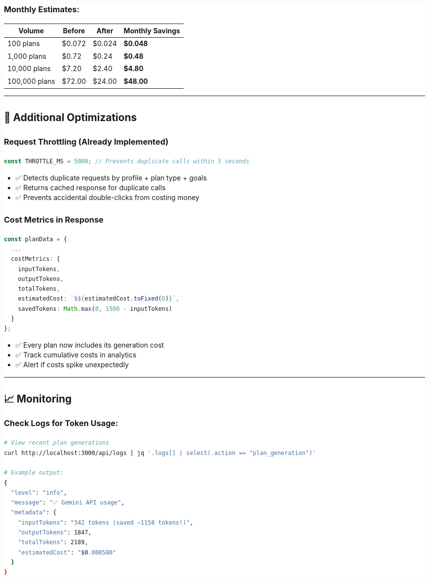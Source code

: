 ### Monthly Estimates:
| Volume | Before | After | Monthly Savings |
|--------|--------|-------|-----------------|
| 100 plans | $0.072 | $0.024 | **$0.048** |
| 1,000 plans | $0.72 | $0.24 | **$0.48** |
| 10,000 plans | $7.20 | $2.40 | **$4.80** |
| 100,000 plans | $72.00 | $24.00 | **$48.00** |

---

## 🎯 Additional Optimizations

### Request Throttling (Already Implemented)
```typescript
const THROTTLE_MS = 5000; // Prevents duplicate calls within 5 seconds
```
- ✅ Detects duplicate requests by profile + plan type + goals
- ✅ Returns cached response for duplicate calls
- ✅ Prevents accidental double-clicks from costing money

### Cost Metrics in Response
```typescript
const planData = {
  ...
  costMetrics: {
    inputTokens,
    outputTokens,
    totalTokens,
    estimatedCost: `$${estimatedCost.toFixed(6)}`,
    savedTokens: Math.max(0, 1500 - inputTokens)
  }
};
```
- ✅ Every plan now includes its generation cost
- ✅ Track cumulative costs in analytics
- ✅ Alert if costs spike unexpectedly

---

## 📈 Monitoring

### Check Logs for Token Usage:
```bash
# View recent plan generations
curl http://localhost:3000/api/logs | jq '.logs[] | select(.action == "plan_generation")'

# Example output:
{
  "level": "info",
  "message": "✅ Gemini API usage",
  "metadata": {
    "inputTokens": "342 tokens (saved ~1158 tokens!)",
    "outputTokens": 1847,
    "totalTokens": 2189,
    "estimatedCost": "$0.000580"
  }
}
```
